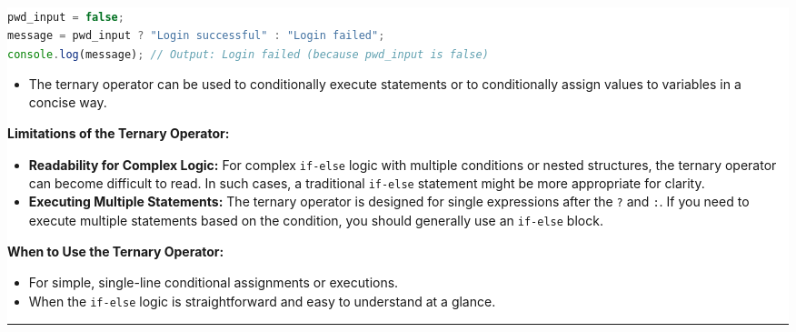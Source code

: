 ```javascript
pwd_input = false;
message = pwd_input ? "Login successful" : "Login failed";
console.log(message); // Output: Login failed (because pwd_input is false)
```

* The ternary operator can be used to conditionally execute statements or to conditionally assign values to variables in a concise way.

**Limitations of the Ternary Operator:**

* **Readability for Complex Logic:** For complex `if-else` logic with multiple conditions or nested structures, the ternary operator can become difficult to read. In such cases, a traditional `if-else` statement might be more appropriate for clarity.
* **Executing Multiple Statements:** The ternary operator is designed for single expressions after the `?` and `:`. If you need to execute multiple statements based on the condition, you should generally use an `if-else` block.

**When to Use the Ternary Operator:**

* For simple, single-line conditional assignments or executions.
* When the `if-else` logic is straightforward and easy to understand at a glance.

---